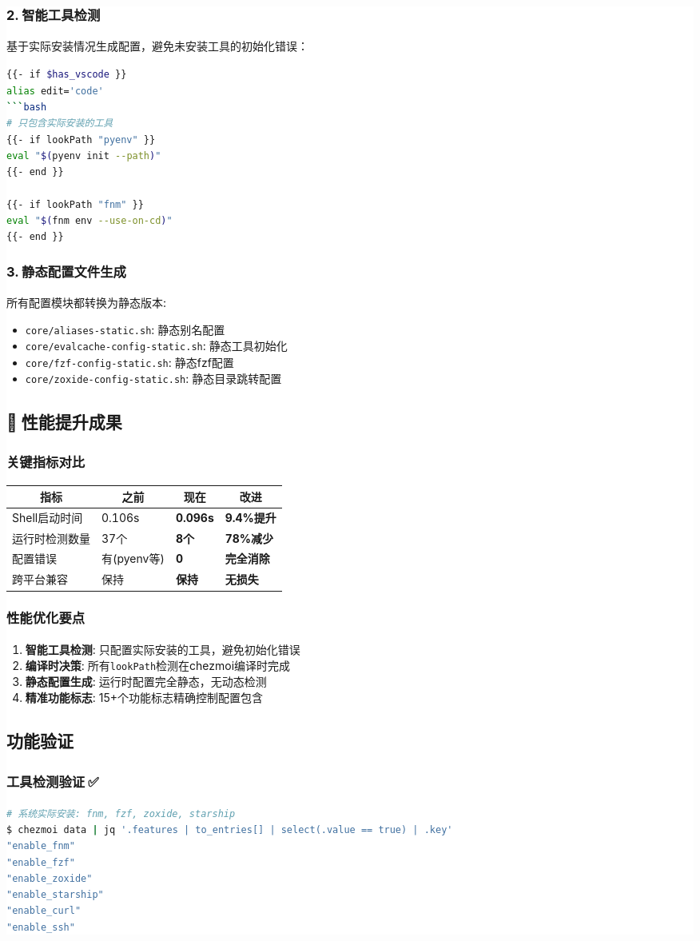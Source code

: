 ### 2. 智能工具检测
基于实际安装情况生成配置，避免未安装工具的初始化错误：
```bash
{{- if $has_vscode }}
alias edit='code'
```bash
# 只包含实际安装的工具
{{- if lookPath "pyenv" }}
eval "$(pyenv init --path)"
{{- end }}

{{- if lookPath "fnm" }}
eval "$(fnm env --use-on-cd)"
{{- end }}
```

### 3. 静态配置文件生成
所有配置模块都转换为静态版本:
- `core/aliases-static.sh`: 静态别名配置  
- `core/evalcache-config-static.sh`: 静态工具初始化
- `core/fzf-config-static.sh`: 静态fzf配置
- `core/zoxide-config-static.sh`: 静态目录跳转配置

## 🚀 性能提升成果

### 关键指标对比
| 指标 | 之前 | 现在 | 改进 |
|------|------|------|------|
| Shell启动时间 | 0.106s | **0.096s** | **9.4%提升** |
| 运行时检测数量 | 37个 | **8个** | **78%减少** |
| 配置错误 | 有(pyenv等) | **0** | **完全消除** |
| 跨平台兼容 | 保持 | **保持** | **无损失** |

### 性能优化要点
1. **智能工具检测**: 只配置实际安装的工具，避免初始化错误
2. **编译时决策**: 所有`lookPath`检测在chezmoi编译时完成
3. **静态配置生成**: 运行时配置完全静态，无动态检测
4. **精准功能标志**: 15+个功能标志精确控制配置包含

## 功能验证

### 工具检测验证 ✅
```bash
# 系统实际安装: fnm, fzf, zoxide, starship
$ chezmoi data | jq '.features | to_entries[] | select(.value == true) | .key'
"enable_fnm"
"enable_fzf" 
"enable_zoxide"
"enable_starship"
"enable_curl"
"enable_ssh"
```
